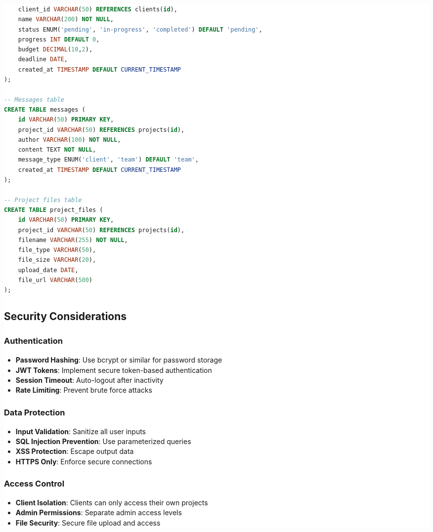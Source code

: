 ```sql
    client_id VARCHAR(50) REFERENCES clients(id),
    name VARCHAR(200) NOT NULL,
    status ENUM('pending', 'in-progress', 'completed') DEFAULT 'pending',
    progress INT DEFAULT 0,
    budget DECIMAL(10,2),
    deadline DATE,
    created_at TIMESTAMP DEFAULT CURRENT_TIMESTAMP
);

-- Messages table
CREATE TABLE messages (
    id VARCHAR(50) PRIMARY KEY,
    project_id VARCHAR(50) REFERENCES projects(id),
    author VARCHAR(100) NOT NULL,
    content TEXT NOT NULL,
    message_type ENUM('client', 'team') DEFAULT 'team',
    created_at TIMESTAMP DEFAULT CURRENT_TIMESTAMP
);

-- Project files table
CREATE TABLE project_files (
    id VARCHAR(50) PRIMARY KEY,
    project_id VARCHAR(50) REFERENCES projects(id),
    filename VARCHAR(255) NOT NULL,
    file_type VARCHAR(50),
    file_size VARCHAR(20),
    upload_date DATE,
    file_url VARCHAR(500)
);
```

## Security Considerations

### Authentication
- **Password Hashing**: Use bcrypt or similar for password storage
- **JWT Tokens**: Implement secure token-based authentication
- **Session Timeout**: Auto-logout after inactivity
- **Rate Limiting**: Prevent brute force attacks

### Data Protection
- **Input Validation**: Sanitize all user inputs
- **SQL Injection Prevention**: Use parameterized queries
- **XSS Protection**: Escape output data
- **HTTPS Only**: Enforce secure connections

### Access Control
- **Client Isolation**: Clients can only access their own projects
- **Admin Permissions**: Separate admin access levels
- **File Security**: Secure file upload and access
